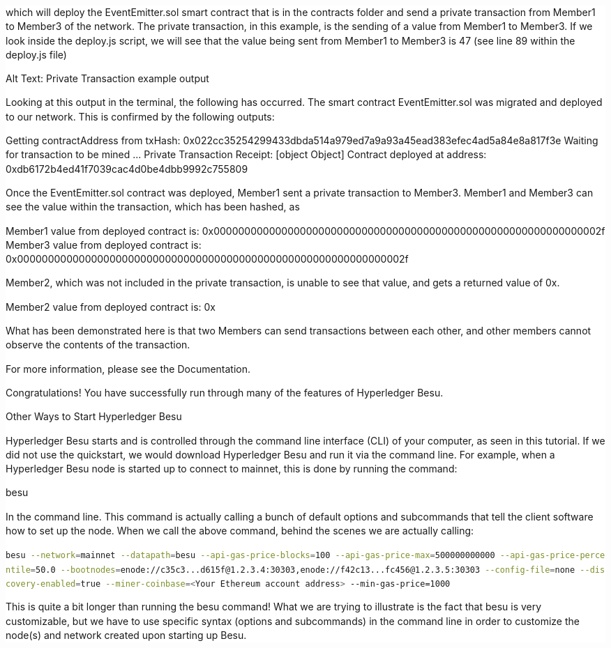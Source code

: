 which will deploy the EventEmitter.sol smart contract that is in the contracts folder and send a private transaction from Member1 to Member3 of the network. The private transaction, in this example, is the sending of a value from Member1 to Member3. If we look inside the deploy.js script, we will see that the value being sent from Member1 to Member3 is 47 (see line 89 within the deploy.js file)


Alt Text: Private Transaction example output

Looking at this output in the terminal, the following has occurred. The smart contract EventEmitter.sol was migrated and deployed to our network. This is confirmed by the following outputs:

Getting contractAddress from txHash:  0x022cc35254299433dbda514a979ed7a9a93a45ead383efec4ad5a84e8a817f3e
Waiting for transaction to be mined ...
Private Transaction Receipt: [object Object]
Contract deployed at address: 0xdb6172b4ed41f7039cac4d0be4dbb9992c755809

Once the EventEmitter.sol contract was deployed, Member1 sent a private transaction to Member3. Member1 and Member3 can see the value within the transaction, which has been hashed, as

Member1 value from deployed contract is: 0x000000000000000000000000000000000000000000000000000000000000002f
Member3 value from deployed contract is: 0x000000000000000000000000000000000000000000000000000000000000002f

Member2, which was not included in the private transaction, is unable to see that value, and gets a returned value of 0x. 

Member2 value from deployed contract is: 0x

What has been demonstrated here is that two Members can send transactions between each other, and other members cannot observe the contents of the transaction.

For more information, please see the Documentation.


Congratulations! You have successfully run through many of the features of Hyperledger Besu.

Other Ways to Start Hyperledger Besu

Hyperledger Besu starts and is controlled through the command line interface (CLI) of your computer, as seen in this tutorial. If we did not use the quickstart, we would download Hyperledger Besu and run it via the command line. For example, when a Hyperledger Besu node is started up to connect to mainnet, this is done by running the command:

besu

In the command line. This command is actually calling a bunch of default options and subcommands that tell the client software how to set up the node. When we call the above command, behind the scenes we are actually calling:

```bash
besu --network=mainnet --datapath=besu --api-gas-price-blocks=100 --api-gas-price-max=500000000000 --api-gas-price-percentile=50.0 --bootnodes=enode://c35c3...d615f@1.2.3.4:30303,enode://f42c13...fc456@1.2.3.5:30303 --config-file=none --discovery-enabled=true --miner-coinbase=<Your Ethereum account address> --min-gas-price=1000
```

This is quite a bit longer than running the besu command! What we are trying to illustrate is the fact that besu is very customizable, but we have to use specific syntax (options and subcommands) in the command line in order to customize the node(s) and network created upon starting up Besu.
